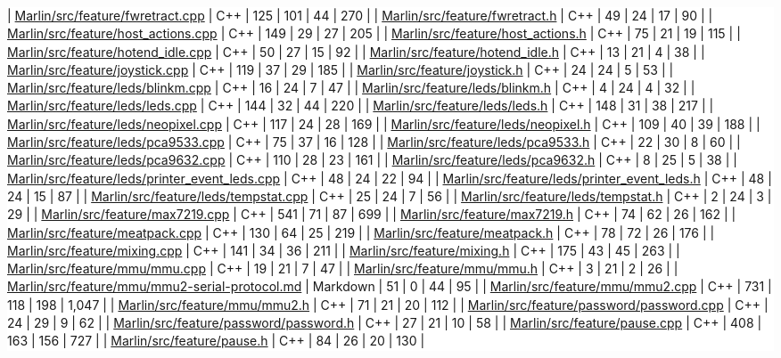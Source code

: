 | [Marlin/src/feature/fwretract.cpp](/Marlin/src/feature/fwretract.cpp) | C++ | 125 | 101 | 44 | 270 |
| [Marlin/src/feature/fwretract.h](/Marlin/src/feature/fwretract.h) | C++ | 49 | 24 | 17 | 90 |
| [Marlin/src/feature/host_actions.cpp](/Marlin/src/feature/host_actions.cpp) | C++ | 149 | 29 | 27 | 205 |
| [Marlin/src/feature/host_actions.h](/Marlin/src/feature/host_actions.h) | C++ | 75 | 21 | 19 | 115 |
| [Marlin/src/feature/hotend_idle.cpp](/Marlin/src/feature/hotend_idle.cpp) | C++ | 50 | 27 | 15 | 92 |
| [Marlin/src/feature/hotend_idle.h](/Marlin/src/feature/hotend_idle.h) | C++ | 13 | 21 | 4 | 38 |
| [Marlin/src/feature/joystick.cpp](/Marlin/src/feature/joystick.cpp) | C++ | 119 | 37 | 29 | 185 |
| [Marlin/src/feature/joystick.h](/Marlin/src/feature/joystick.h) | C++ | 24 | 24 | 5 | 53 |
| [Marlin/src/feature/leds/blinkm.cpp](/Marlin/src/feature/leds/blinkm.cpp) | C++ | 16 | 24 | 7 | 47 |
| [Marlin/src/feature/leds/blinkm.h](/Marlin/src/feature/leds/blinkm.h) | C++ | 4 | 24 | 4 | 32 |
| [Marlin/src/feature/leds/leds.cpp](/Marlin/src/feature/leds/leds.cpp) | C++ | 144 | 32 | 44 | 220 |
| [Marlin/src/feature/leds/leds.h](/Marlin/src/feature/leds/leds.h) | C++ | 148 | 31 | 38 | 217 |
| [Marlin/src/feature/leds/neopixel.cpp](/Marlin/src/feature/leds/neopixel.cpp) | C++ | 117 | 24 | 28 | 169 |
| [Marlin/src/feature/leds/neopixel.h](/Marlin/src/feature/leds/neopixel.h) | C++ | 109 | 40 | 39 | 188 |
| [Marlin/src/feature/leds/pca9533.cpp](/Marlin/src/feature/leds/pca9533.cpp) | C++ | 75 | 37 | 16 | 128 |
| [Marlin/src/feature/leds/pca9533.h](/Marlin/src/feature/leds/pca9533.h) | C++ | 22 | 30 | 8 | 60 |
| [Marlin/src/feature/leds/pca9632.cpp](/Marlin/src/feature/leds/pca9632.cpp) | C++ | 110 | 28 | 23 | 161 |
| [Marlin/src/feature/leds/pca9632.h](/Marlin/src/feature/leds/pca9632.h) | C++ | 8 | 25 | 5 | 38 |
| [Marlin/src/feature/leds/printer_event_leds.cpp](/Marlin/src/feature/leds/printer_event_leds.cpp) | C++ | 48 | 24 | 22 | 94 |
| [Marlin/src/feature/leds/printer_event_leds.h](/Marlin/src/feature/leds/printer_event_leds.h) | C++ | 48 | 24 | 15 | 87 |
| [Marlin/src/feature/leds/tempstat.cpp](/Marlin/src/feature/leds/tempstat.cpp) | C++ | 25 | 24 | 7 | 56 |
| [Marlin/src/feature/leds/tempstat.h](/Marlin/src/feature/leds/tempstat.h) | C++ | 2 | 24 | 3 | 29 |
| [Marlin/src/feature/max7219.cpp](/Marlin/src/feature/max7219.cpp) | C++ | 541 | 71 | 87 | 699 |
| [Marlin/src/feature/max7219.h](/Marlin/src/feature/max7219.h) | C++ | 74 | 62 | 26 | 162 |
| [Marlin/src/feature/meatpack.cpp](/Marlin/src/feature/meatpack.cpp) | C++ | 130 | 64 | 25 | 219 |
| [Marlin/src/feature/meatpack.h](/Marlin/src/feature/meatpack.h) | C++ | 78 | 72 | 26 | 176 |
| [Marlin/src/feature/mixing.cpp](/Marlin/src/feature/mixing.cpp) | C++ | 141 | 34 | 36 | 211 |
| [Marlin/src/feature/mixing.h](/Marlin/src/feature/mixing.h) | C++ | 175 | 43 | 45 | 263 |
| [Marlin/src/feature/mmu/mmu.cpp](/Marlin/src/feature/mmu/mmu.cpp) | C++ | 19 | 21 | 7 | 47 |
| [Marlin/src/feature/mmu/mmu.h](/Marlin/src/feature/mmu/mmu.h) | C++ | 3 | 21 | 2 | 26 |
| [Marlin/src/feature/mmu/mmu2-serial-protocol.md](/Marlin/src/feature/mmu/mmu2-serial-protocol.md) | Markdown | 51 | 0 | 44 | 95 |
| [Marlin/src/feature/mmu/mmu2.cpp](/Marlin/src/feature/mmu/mmu2.cpp) | C++ | 731 | 118 | 198 | 1,047 |
| [Marlin/src/feature/mmu/mmu2.h](/Marlin/src/feature/mmu/mmu2.h) | C++ | 71 | 21 | 20 | 112 |
| [Marlin/src/feature/password/password.cpp](/Marlin/src/feature/password/password.cpp) | C++ | 24 | 29 | 9 | 62 |
| [Marlin/src/feature/password/password.h](/Marlin/src/feature/password/password.h) | C++ | 27 | 21 | 10 | 58 |
| [Marlin/src/feature/pause.cpp](/Marlin/src/feature/pause.cpp) | C++ | 408 | 163 | 156 | 727 |
| [Marlin/src/feature/pause.h](/Marlin/src/feature/pause.h) | C++ | 84 | 26 | 20 | 130 |
